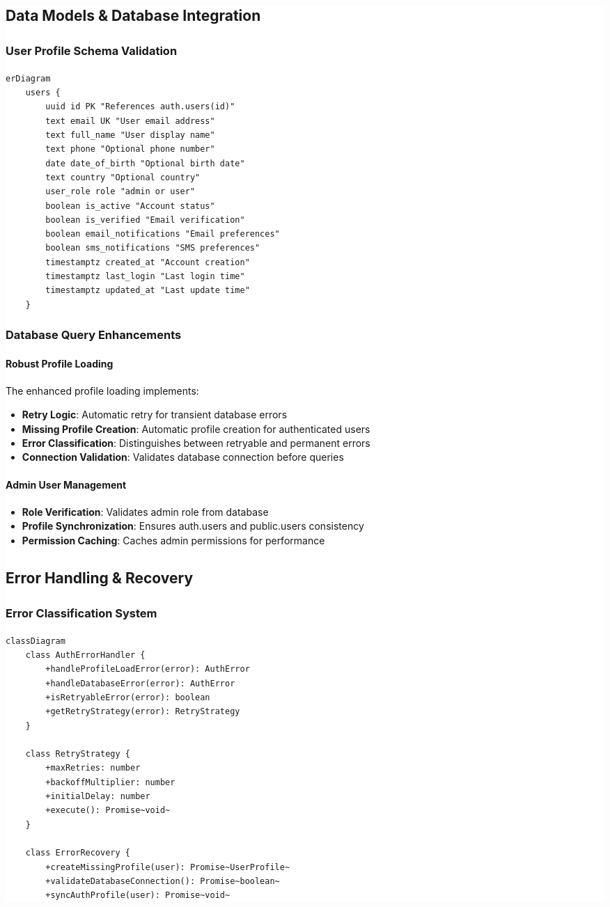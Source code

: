 ## Data Models & Database Integration

### User Profile Schema Validation

```mermaid
erDiagram
    users {
        uuid id PK "References auth.users(id)"
        text email UK "User email address"
        text full_name "User display name"
        text phone "Optional phone number"
        date date_of_birth "Optional birth date"
        text country "Optional country"
        user_role role "admin or user"
        boolean is_active "Account status"
        boolean is_verified "Email verification"
        boolean email_notifications "Email preferences"
        boolean sms_notifications "SMS preferences"
        timestamptz created_at "Account creation"
        timestamptz last_login "Last login time"
        timestamptz updated_at "Last update time"
    }
```

### Database Query Enhancements

#### Robust Profile Loading

The enhanced profile loading implements:
- **Retry Logic**: Automatic retry for transient database errors
- **Missing Profile Creation**: Automatic profile creation for authenticated users
- **Error Classification**: Distinguishes between retryable and permanent errors
- **Connection Validation**: Validates database connection before queries

#### Admin User Management

- **Role Verification**: Validates admin role from database
- **Profile Synchronization**: Ensures auth.users and public.users consistency
- **Permission Caching**: Caches admin permissions for performance

## Error Handling & Recovery

### Error Classification System

```mermaid
classDiagram
    class AuthErrorHandler {
        +handleProfileLoadError(error): AuthError
        +handleDatabaseError(error): AuthError
        +isRetryableError(error): boolean
        +getRetryStrategy(error): RetryStrategy
    }

    class RetryStrategy {
        +maxRetries: number
        +backoffMultiplier: number
        +initialDelay: number
        +execute(): Promise~void~
    }

    class ErrorRecovery {
        +createMissingProfile(user): Promise~UserProfile~
        +validateDatabaseConnection(): Promise~boolean~
        +syncAuthProfile(user): Promise~void~
```